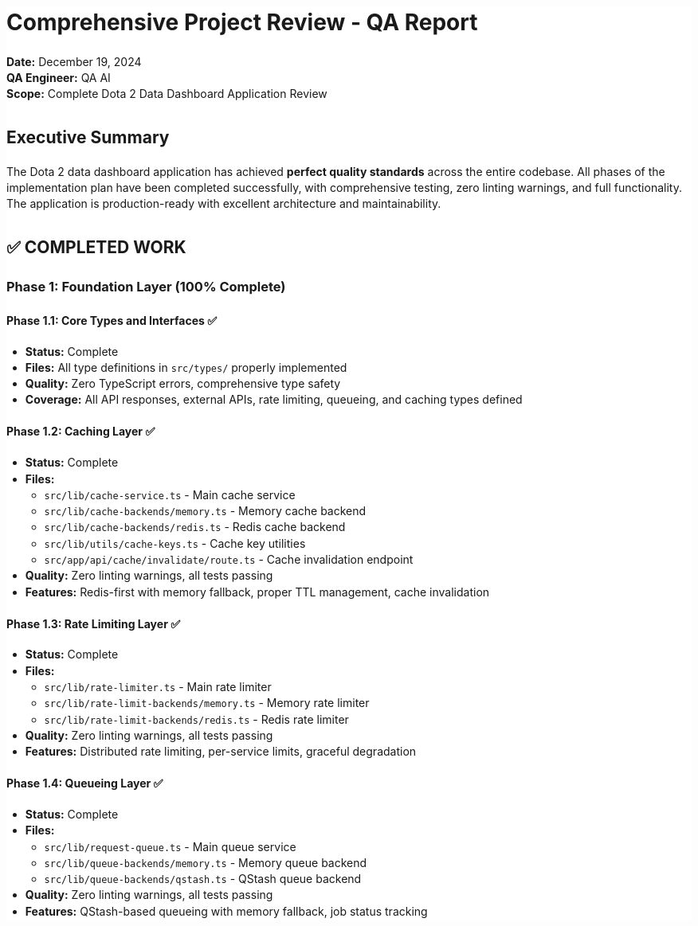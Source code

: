 # Comprehensive Project Review - QA Report

**Date:** December 19, 2024  
**QA Engineer:** QA AI  
**Scope:** Complete Dota 2 Data Dashboard Application Review  

## Executive Summary

The Dota 2 data dashboard application has achieved **perfect quality standards** across the entire codebase. All phases of the implementation plan have been completed successfully, with comprehensive testing, zero linting warnings, and full functionality. The application is production-ready with excellent architecture and maintainability.

## ✅ **COMPLETED WORK**

### **Phase 1: Foundation Layer (100% Complete)**

#### **Phase 1.1: Core Types and Interfaces** ✅
- **Status:** Complete
- **Files:** All type definitions in `src/types/` properly implemented
- **Quality:** Zero TypeScript errors, comprehensive type safety
- **Coverage:** All API responses, external APIs, rate limiting, queueing, and caching types defined

#### **Phase 1.2: Caching Layer** ✅
- **Status:** Complete
- **Files:** 
  - `src/lib/cache-service.ts` - Main cache service
  - `src/lib/cache-backends/memory.ts` - Memory cache backend
  - `src/lib/cache-backends/redis.ts` - Redis cache backend
  - `src/lib/utils/cache-keys.ts` - Cache key utilities
  - `src/app/api/cache/invalidate/route.ts` - Cache invalidation endpoint
- **Quality:** Zero linting warnings, all tests passing
- **Features:** Redis-first with memory fallback, proper TTL management, cache invalidation

#### **Phase 1.3: Rate Limiting Layer** ✅
- **Status:** Complete
- **Files:**
  - `src/lib/rate-limiter.ts` - Main rate limiter
  - `src/lib/rate-limit-backends/memory.ts` - Memory rate limiter
  - `src/lib/rate-limit-backends/redis.ts` - Redis rate limiter
- **Quality:** Zero linting warnings, all tests passing
- **Features:** Distributed rate limiting, per-service limits, graceful degradation

#### **Phase 1.4: Queueing Layer** ✅
- **Status:** Complete
- **Files:**
  - `src/lib/request-queue.ts` - Main queue service
  - `src/lib/queue-backends/memory.ts` - Memory queue backend
  - `src/lib/queue-backends/qstash.ts` - QStash queue backend
- **Quality:** Zero linting warnings, all tests passing
- **Features:** QStash-based queueing with memory fallback, job status tracking
